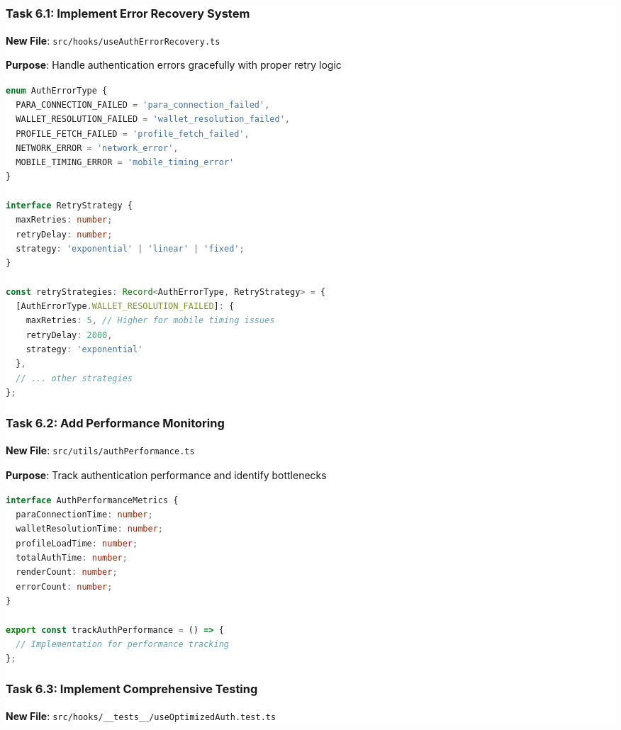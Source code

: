 ### **Task 6.1: Implement Error Recovery System**
**New File**: `src/hooks/useAuthErrorRecovery.ts`

**Purpose**: Handle authentication errors gracefully with proper retry logic

```typescript
enum AuthErrorType {
  PARA_CONNECTION_FAILED = 'para_connection_failed',
  WALLET_RESOLUTION_FAILED = 'wallet_resolution_failed', 
  PROFILE_FETCH_FAILED = 'profile_fetch_failed',
  NETWORK_ERROR = 'network_error',
  MOBILE_TIMING_ERROR = 'mobile_timing_error'
}

interface RetryStrategy {
  maxRetries: number;
  retryDelay: number;
  strategy: 'exponential' | 'linear' | 'fixed';
}

const retryStrategies: Record<AuthErrorType, RetryStrategy> = {
  [AuthErrorType.WALLET_RESOLUTION_FAILED]: {
    maxRetries: 5, // Higher for mobile timing issues
    retryDelay: 2000,
    strategy: 'exponential'
  },
  // ... other strategies
};
```

### **Task 6.2: Add Performance Monitoring**
**New File**: `src/utils/authPerformance.ts`

**Purpose**: Track authentication performance and identify bottlenecks

```typescript
interface AuthPerformanceMetrics {
  paraConnectionTime: number;
  walletResolutionTime: number;
  profileLoadTime: number;
  totalAuthTime: number;
  renderCount: number;
  errorCount: number;
}

export const trackAuthPerformance = () => {
  // Implementation for performance tracking
};
```

### **Task 6.3: Implement Comprehensive Testing**
**New File**: `src/hooks/__tests__/useOptimizedAuth.test.ts`
